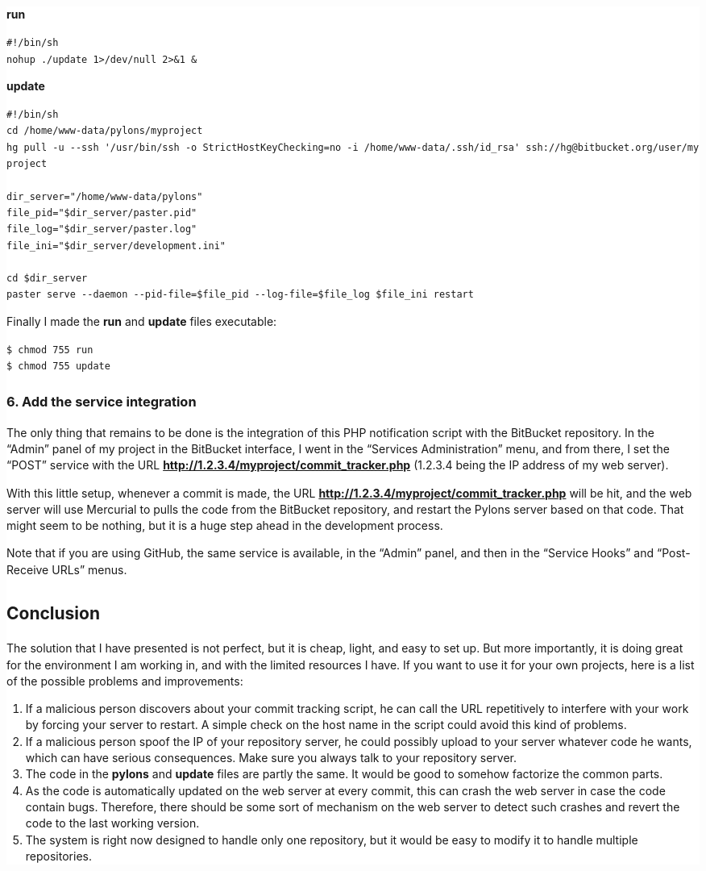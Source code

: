 **run**

```
#!/bin/sh
nohup ./update 1>/dev/null 2>&1 &
```

**update**

```
#!/bin/sh
cd /home/www-data/pylons/myproject
hg pull -u --ssh '/usr/bin/ssh -o StrictHostKeyChecking=no -i /home/www-data/.ssh/id_rsa' ssh://hg@bitbucket.org/user/myproject

dir_server="/home/www-data/pylons"
file_pid="$dir_server/paster.pid"
file_log="$dir_server/paster.log"
file_ini="$dir_server/development.ini"

cd $dir_server
paster serve --daemon --pid-file=$file_pid --log-file=$file_log $file_ini restart
```

Finally I made the **run** and **update** files executable:

```
$ chmod 755 run
$ chmod 755 update
```

### 6. Add the service integration

The only thing that remains to be done is the integration of this PHP notification script with the BitBucket repository. In the “Admin” panel of my project in the BitBucket interface, I went in the “Services Administration” menu, and from there, I set the “POST” service with the URL **http://1.2.3.4/myproject/commit_tracker.php** (1.2.3.4 being the IP address of my web server).

With this little setup, whenever a commit is made, the URL **http://1.2.3.4/myproject/commit_tracker.php** will be hit, and the web server will use Mercurial to pulls the code from the BitBucket repository, and restart the Pylons server based on that code. That might seem to be nothing, but it is a huge step ahead in the development process.

Note that if you are using GitHub, the same service is available, in the “Admin” panel, and then in the “Service Hooks” and “Post-Receive URLs” menus.

## Conclusion

The solution that I have presented is not perfect, but it is cheap, light, and easy to set up. But more importantly, it is doing great for the environment I am working in, and with the limited resources I have. If you want to use it for your own projects, here is a list of the possible problems and improvements:

1. If a malicious person discovers about your commit tracking script, he can call the URL repetitively to interfere with your work by forcing your server to restart. A simple check on the host name in the script could avoid this kind of problems.
2. If a malicious person spoof the IP of your repository server, he could possibly upload to your server whatever code he wants, which can have serious consequences. Make sure you always talk to your repository server.
3. The code in the **pylons** and **update** files are partly the same. It would be good to somehow factorize the common parts.
4. As the code is automatically updated on the web server at every commit, this can crash the web server in case the code contain bugs. Therefore, there should be some sort of mechanism on the web server to detect such crashes and revert the code to the last working version.
5. The system is right now designed to handle only one repository, but it would be easy to modify it to handle multiple repositories.

